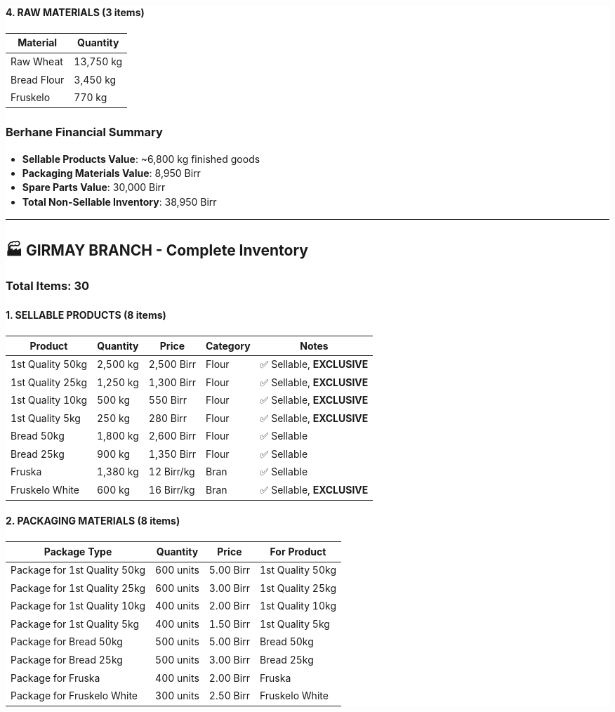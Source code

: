 
#### 4. RAW MATERIALS (3 items)
| Material | Quantity |
|----------|----------|
| Raw Wheat | 13,750 kg |
| Bread Flour | 3,450 kg |
| Fruskelo | 770 kg |

### Berhane Financial Summary
- **Sellable Products Value**: ~6,800 kg finished goods
- **Packaging Materials Value**: 8,950 Birr
- **Spare Parts Value**: 30,000 Birr
- **Total Non-Sellable Inventory**: 38,950 Birr

---

## 🏭 GIRMAY BRANCH - Complete Inventory

### Total Items: 30

#### 1. SELLABLE PRODUCTS (8 items)
| Product | Quantity | Price | Category | Notes |
|---------|----------|-------|----------|-------|
| 1st Quality 50kg | 2,500 kg | 2,500 Birr | Flour | ✅ Sellable, **EXCLUSIVE** |
| 1st Quality 25kg | 1,250 kg | 1,300 Birr | Flour | ✅ Sellable, **EXCLUSIVE** |
| 1st Quality 10kg | 500 kg | 550 Birr | Flour | ✅ Sellable, **EXCLUSIVE** |
| 1st Quality 5kg | 250 kg | 280 Birr | Flour | ✅ Sellable, **EXCLUSIVE** |
| Bread 50kg | 1,800 kg | 2,600 Birr | Flour | ✅ Sellable |
| Bread 25kg | 900 kg | 1,350 Birr | Flour | ✅ Sellable |
| Fruska | 1,380 kg | 12 Birr/kg | Bran | ✅ Sellable |
| Fruskelo White | 600 kg | 16 Birr/kg | Bran | ✅ Sellable, **EXCLUSIVE** |

#### 2. PACKAGING MATERIALS (8 items)
| Package Type | Quantity | Price | For Product |
|--------------|----------|-------|-------------|
| Package for 1st Quality 50kg | 600 units | 5.00 Birr | 1st Quality 50kg |
| Package for 1st Quality 25kg | 600 units | 3.00 Birr | 1st Quality 25kg |
| Package for 1st Quality 10kg | 400 units | 2.00 Birr | 1st Quality 10kg |
| Package for 1st Quality 5kg | 400 units | 1.50 Birr | 1st Quality 5kg |
| Package for Bread 50kg | 500 units | 5.00 Birr | Bread 50kg |
| Package for Bread 25kg | 500 units | 3.00 Birr | Bread 25kg |
| Package for Fruska | 400 units | 2.00 Birr | Fruska |
| Package for Fruskelo White | 300 units | 2.50 Birr | Fruskelo White |
